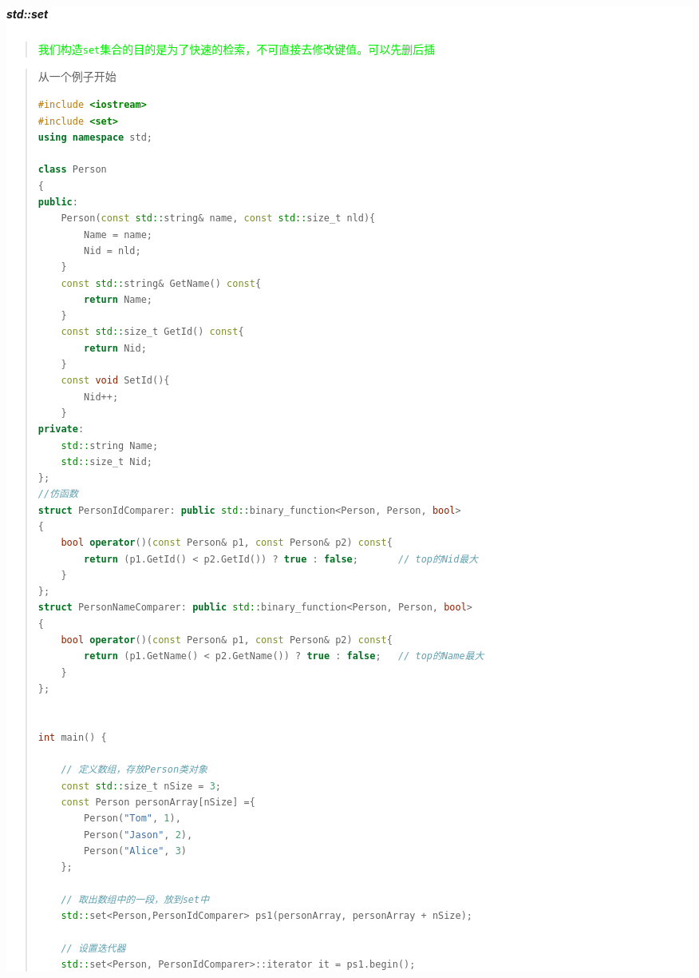 #####  std::set 

> 
> <font color="gree">我们构造`set`集合的目的是为了快速的检索，不可直接去修改键值。可以先删后插</font>
> 

> 
> 从一个例子开始
>
> ```c++
> #include <iostream>
> #include <set> 
> using namespace std;
>
> class Person
> {
> public:
>     Person(const std::string& name, const std::size_t nld){
>         Name = name;
>         Nid = nld;
>     }
>     const std::string& GetName() const{
>         return Name;
>     }
>     const std::size_t GetId() const{
>         return Nid;
>     }
>     const void SetId(){
>         Nid++;
>     }    
> private:
>     std::string Name;
>     std::size_t Nid;
> };
> //仿函数
> struct PersonIdComparer: public std::binary_function<Person, Person, bool>
> {
>     bool operator()(const Person& p1, const Person& p2) const{
>         return (p1.GetId() < p2.GetId()) ? true : false;       // top的Nid最大
>     } 
> };
> struct PersonNameComparer: public std::binary_function<Person, Person, bool>
> {
>     bool operator()(const Person& p1, const Person& p2) const{
>         return (p1.GetName() < p2.GetName()) ? true : false;   // top的Name最大
>     }
> };
> 
>  
> int main() {
> 
>     // 定义数组，存放Person类对象
>     const std::size_t nSize = 3;
>     const Person personArray[nSize] ={
>         Person("Tom", 1),
>         Person("Jason", 2),
>         Person("Alice", 3)
>     };
>     
>     // 取出数组中的一段，放到set中
>     std::set<Person,PersonIdComparer> ps1(personArray, personArray + nSize);
>     
>     // 设置迭代器
>     std::set<Person, PersonIdComparer>::iterator it = ps1.begin();